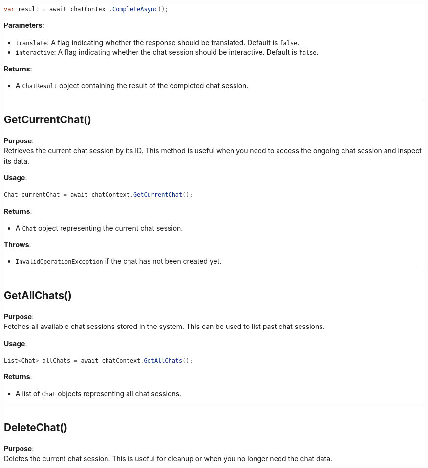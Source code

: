 ```csharp
var result = await chatContext.CompleteAsync();
```

**Parameters**:  
- `translate`: A flag indicating whether the response should be translated. Default is `false`.
- `interactive`: A flag indicating whether the chat session should be interactive. Default is `false`.

**Returns**:  
- A `ChatResult` object containing the result of the completed chat session.

---

## **GetCurrentChat()**

**Purpose**:  
Retrieves the current chat session by its ID. This method is useful when you need to access the ongoing chat session and inspect its data.

**Usage**:

```csharp
Chat currentChat = await chatContext.GetCurrentChat();
```

**Returns**:  
- A `Chat` object representing the current chat session.

**Throws**:  
- `InvalidOperationException` if the chat has not been created yet.

---

## **GetAllChats()**

**Purpose**:  
Fetches all available chat sessions stored in the system. This can be used to list past chat sessions.

**Usage**:

```csharp
List<Chat> allChats = await chatContext.GetAllChats();
```

**Returns**:  
- A list of `Chat` objects representing all chat sessions.

---

## **DeleteChat()**

**Purpose**:  
Deletes the current chat session. This is useful for cleanup or when you no longer need the chat data.
